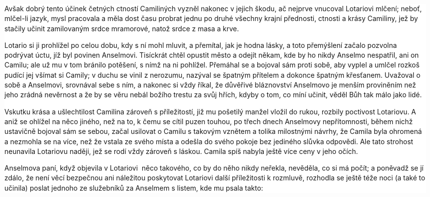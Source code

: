 Avšak dobrý tento účinek četných ctností Camiliných vyzněl nakonec v jejich škodu, ač nejprve vnucoval Lotariovi mlčení; neboť, mlčel-li jazyk, mysl pracovala a měla dost času probrat jednu po druhé všechny krajní přednosti, ctnosti a krásy Camiliny, jež by stačily učinit zamilovaným srdce mramorové, natož srdce z masa a krve.

Lotario si ji prohlížel po celou dobu, kdy s ní mohl mluvit, a přemítal, jak je hodna lásky, a toto přemýšlení začalo pozvolna podrývat úctu, jíž byl povinen Anselmovi. Tisíckrát chtěl opustit město a odejít někam, kde by ho nikdy Anselmo nespatřil, ani on Camilu; ale už mu v tom bránilo potěšení, s nímž na ni pohlížel. Přemáhal se a bojoval sám proti sobě, aby vyplel a umlčel rozkoš pudící jej všímat si Camily; v duchu se vinil z nerozumu, nazýval se špatným přítelem a dokonce špatným křesťanem. Uvažoval o sobě a Anselmovi, srovnával sebe s ním, a nakonec si vždy říkal, že důvěřivé bláznovství Anselmovo je menším proviněním než jeho zrádná nevěrnost a že by se věru nebál božího trestu za svůj hřích, kdyby o tom, co míní učinit, věděl Bůh tak málo jako lidé.

Vskutku krása a ušlechtilost Camilina zároveň s příležitostí, již mu pošetilý manžel vložil do rukou, rozbily poctivost Lotariovu. A aniž se ohlížel na něco jiného, než na to, k čemu se cítil puzen touhou, po třech dnech Anselmovy nepřítomnosti, během nichž ustavičně bojoval sám se sebou, začal usilovat o Camilu s takovým vznětem a tolika milostnými návrhy, že Camila byla ohromená a nezmohla se na více, než že vstala ze svého místa a odešla do svého pokoje bez jediného slůvka odpovědi. Ale tato strohost neunavila Lotariovu naději, jež se rodí vždy zároveň s láskou. Camila spíš nabyla ještě více ceny v jeho očích.

Anselmova paní, když objevila v Lotariovi  něco takového, co by do něho nikdy neřekla, nevěděla, co si má počít; a poněvadž se jí zdálo, že není věcí bezpečnou ani náležitou poskytovat Lotariovi další příležitosti k rozmluvě, rozhodla se ještě téže noci (a také to učinila) poslat jednoho ze služebníků za Anselmem s listem, kde mu psala takto:

</section>

[^1]: Miguel de Cervantes Saavedra se narodil roku 1547 chudým rodičům v Alcalá de Henares ve Španělsku. Není jisté, studoval-li na univerzitě. Jeho prvním literárním dílem je Elegie na smrt ženy Filipa II. r. 1569, provázená několika jinými kratšími básněmi. Po dvanáct následujících let vede C. život velmi pohnutý: V prosinci 1568 odchází do Itálie v službách legáta Giulia Acquavivy, r. 1570 vstupuje do vojska Marca Antonia Colonny; účastní se války proti Turkům, bojuje u Navarina, Korfu, Tunisu a La Goulette; r. 1571 v námořní bitvě u Lepanta ztrácí levou ruku. Loď, která jej r. 1575 odváží z Neapole do vlasti, je zajata piráty a C. odvlečen jako otrok do Alžíru, kde pobude pět let. Je vykoupen křesťany až v září 1580. Od r. 1582 se věnuje především literatuře. Z jeho děl stojí za zmínku časově první román „Galatea“, nedokončený román pastýřský, obšírná, jednotvárná a konvenční to napodobenina pastorál italských, na níž si však velmi zakládal (farář v „Donu Quijotu“ ji chválí a touží po jejím dokončení). Z jeho četných dramat se zachovala pouze dvě: „El trato de Argel“ (Alžírský obchod), kde se objevuje i autor v osobě otroka Savedra, a „Numancia“, vlastenecká hra bez jednoty kompozice a oplývající zosobněnými abstrakcemi, jež si nevysloužila Goethův obdiv. R. 1588 se C. vrací do veřejného života: Je komisařem pro dodávky Nepřemožitelné armádě a o něco později výběrčím daní v Granadě. R. 1597 je zatčen a uvězněn na tři měsíce pro nepořádky v úřadě. Když je r. 1603 je vyslán do Valladolidu, aby se zde zodpovídal ze svého přečinu, přiváží s sebou už rukopis první části „Dona Quijota“; snad jej počal ve vězení, jak by se dalo vyvozovat z některých výrazů v předmluvě. První díl „Dona Quijota“ vychází v Madridu r. 1605, jeho úspěch je veliký, doma i za hranicemi: za několik let vznikne řada cizích překladů (francouzský je z r. 1608). Zdá se, že „Don Quijote“ zůstane nedokončen jako „Galetea“. Po osm let C. mlčí, teprve r. 1613 vydává knihu zdařilých pitoreskních novel „Novelas ejemplares“ (Vzorné povídky), r. 1614 pak nepodařenou báseň „Viaje del Parnaso“ (Cesta na P.), r. 1615 „Ocho comedias“ (Osm komedií). Ale r. 1614 vychází v Tarragoně jako pokračování k prvnímu dílu jeho „Dona Quijota“ kniha, podepsaná pseudonymem Alfonso Fernández de Avellaneda (pravděpodobně byl jejím autorem Aragonec Alfonso Lamberto). C. rozhněván, dokončí rychle druhý díl svého románu a vydá jej r. 1615 (v předmluvě polemizuje s Avellanedou). Své další literární plány C. neuskutečnil. Posmrtně vyšel ještě dobrodružný román „Persiles y Sigismonda“. C. zemřel 23. dubna 1616.
